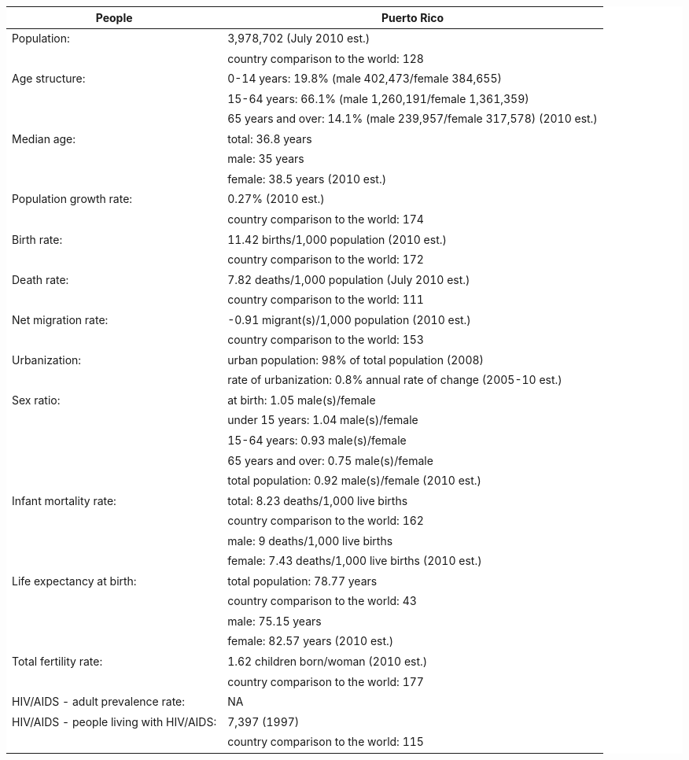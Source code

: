 
| People | Puerto Rico |
| --- | --- |
| Population: | 3,978,702 (July 2010 est.) |
| | country comparison to the world: 128 |
| Age structure: | 0-14 years: 19.8% (male 402,473/female 384,655) |
| | 15-64 years: 66.1% (male 1,260,191/female 1,361,359) |
| | 65 years and over: 14.1% (male 239,957/female 317,578) (2010 est.) |
| Median age: | total: 36.8 years |
| | male: 35 years |
| | female: 38.5 years (2010 est.) |
| Population growth rate: | 0.27% (2010 est.) |
| | country comparison to the world: 174 |
| Birth rate: | 11.42 births/1,000 population (2010 est.) |
| | country comparison to the world: 172 |
| Death rate: | 7.82 deaths/1,000 population (July 2010 est.) |
| | country comparison to the world: 111 |
| Net migration rate: | -0.91 migrant(s)/1,000 population (2010 est.) |
| | country comparison to the world: 153 |
| Urbanization: | urban population: 98% of total population (2008) |
| | rate of urbanization: 0.8% annual rate of change (2005-10 est.) |
| Sex ratio: | at birth: 1.05 male(s)/female |
| | under 15 years: 1.04 male(s)/female |
| | 15-64 years: 0.93 male(s)/female |
| | 65 years and over: 0.75 male(s)/female |
| | total population: 0.92 male(s)/female (2010 est.) |
| Infant mortality rate: | total: 8.23 deaths/1,000 live births |
| | country comparison to the world: 162 |
| | male: 9 deaths/1,000 live births |
| | female: 7.43 deaths/1,000 live births (2010 est.) |
| Life expectancy at birth: | total population: 78.77 years |
| | country comparison to the world: 43 |
| | male: 75.15 years |
| | female: 82.57 years (2010 est.) |
| Total fertility rate: | 1.62 children born/woman (2010 est.) |
| | country comparison to the world: 177 |
| HIV/AIDS - adult prevalence rate: | NA |
| HIV/AIDS - people living with HIV/AIDS: | 7,397 (1997) |
| | country comparison to the world: 115 |